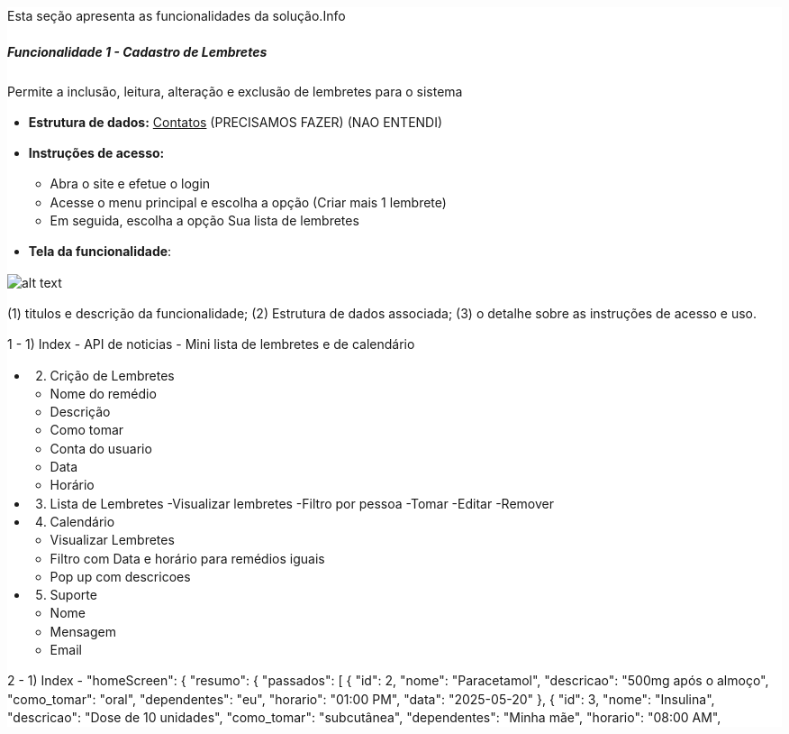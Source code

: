 Esta seção apresenta as funcionalidades da solução.Info

##### Funcionalidade 1 - Cadastro de Lembretes 

Permite a inclusão, leitura, alteração e exclusão de lembretes para o sistema

* **Estrutura de dados:** [Contatos](#ti_ed_contatos)  (PRECISAMOS FAZER) (NAO ENTENDI)
* **Instruções de acesso:**
  * Abra o site e efetue o login
  * Acesse o menu principal e escolha a opção (Criar mais 1 lembrete)
  * Em seguida, escolha a opção Sua lista de lembretes

* **Tela da funcionalidade**:

![alt text]({F4A7230C-416D-4D88-B552-77803C5856A0}.png)

(1) titulos e descrição da funcionalidade; (2) Estrutura de dados associada; (3) o detalhe sobre as instruções de acesso e uso.

1 - 1) Index
      - API de noticias
      - Mini lista de lembretes e de calendário
    
  - 2) Crição de Lembretes
      - Nome do remédio
      - Descrição
      - Como tomar
      - Conta do usuario
      - Data
      - Horário

  - 3) Lista de Lembretes
      -Visualizar lembretes
      -Filtro por pessoa
      -Tomar
      -Editar
      -Remover

  - 4) Calendário
      - Visualizar Lembretes
      - Filtro com Data e horário para remédios iguais
      - Pop up com descricoes

   - 5) Suporte
      - Nome
      - Mensagem
      - Email
      
2 - 1) Index
    - "homeScreen": {
          "resumo": {
            "passados": [
              {
                "id": 2,
                "nome": "Paracetamol",
                "descricao": "500mg após o almoço",
                "como_tomar": "oral",
                "dependentes": "eu",
                "horario": "01:00 PM",
                "data": "2025-05-20"
              },
              {
                "id": 3,
                "nome": "Insulina",
                "descricao": "Dose de 10 unidades",
                "como_tomar": "subcutânea",
                "dependentes": "Minha mãe",
                "horario": "08:00 AM",